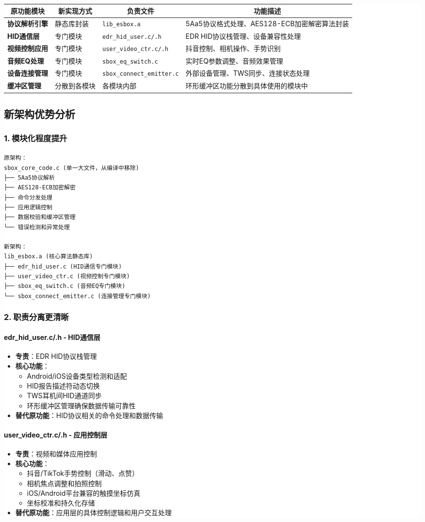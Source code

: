 | 原功能模块 | 新实现方式 | 负责文件 | 功能描述 |
|-----------|-----------|----------|----------|
| **协议解析引擎** | 静态库封装 | `lib_esbox.a` | 5Aa5协议格式处理、AES128-ECB加密解密算法封装 |
| **HID通信层** | 专门模块 | `edr_hid_user.c/.h` | EDR HID协议栈管理、设备兼容性处理 |
| **视频控制应用** | 专门模块 | `user_video_ctr.c/.h` | 抖音控制、相机操作、手势识别 |
| **音频EQ处理** | 专门模块 | `sbox_eq_switch.c` | 实时EQ参数调整、音频效果管理 |
| **设备连接管理** | 专门模块 | `sbox_connect_emitter.c` | 外部设备管理、TWS同步、连接状态处理 |
| **缓冲区管理** | 分散到各模块 | 各模块内部 | 环形缓冲区功能分散到具体使用的模块中 |

## 新架构优势分析

### 1. 模块化程度提升
```
原架构：
sbox_core_code.c (单一大文件，从编译中移除)
├── 5Aa5协议解析
├── AES128-ECB加密解密
├── 命令分发处理
├── 应用逻辑控制
├── 数据校验和缓冲区管理
└── 错误检测和异常处理

新架构：
lib_esbox.a (核心算法静态库)
├── edr_hid_user.c (HID通信专门模块)
├── user_video_ctr.c (视频控制专门模块)
├── sbox_eq_switch.c (音频EQ专门模块)
└── sbox_connect_emitter.c (连接管理专门模块)
```

### 2. 职责分离更清晰

#### edr_hid_user.c/.h - HID通信层
- **专责**：EDR HID协议栈管理
- **核心功能**：
  - Android/iOS设备类型检测和适配
  - HID报告描述符动态切换
  - TWS耳机间HID通道同步
  - 环形缓冲区管理确保数据传输可靠性
- **替代原功能**：HID协议相关的命令处理和数据传输

#### user_video_ctr.c/.h - 应用控制层
- **专责**：视频和媒体应用控制
- **核心功能**：
  - 抖音/TikTok手势控制（滑动、点赞）
  - 相机焦点调整和拍照控制
  - iOS/Android平台兼容的触摸坐标仿真
  - 坐标校准和持久化存储
- **替代原功能**：应用层的具体控制逻辑和用户交互处理
